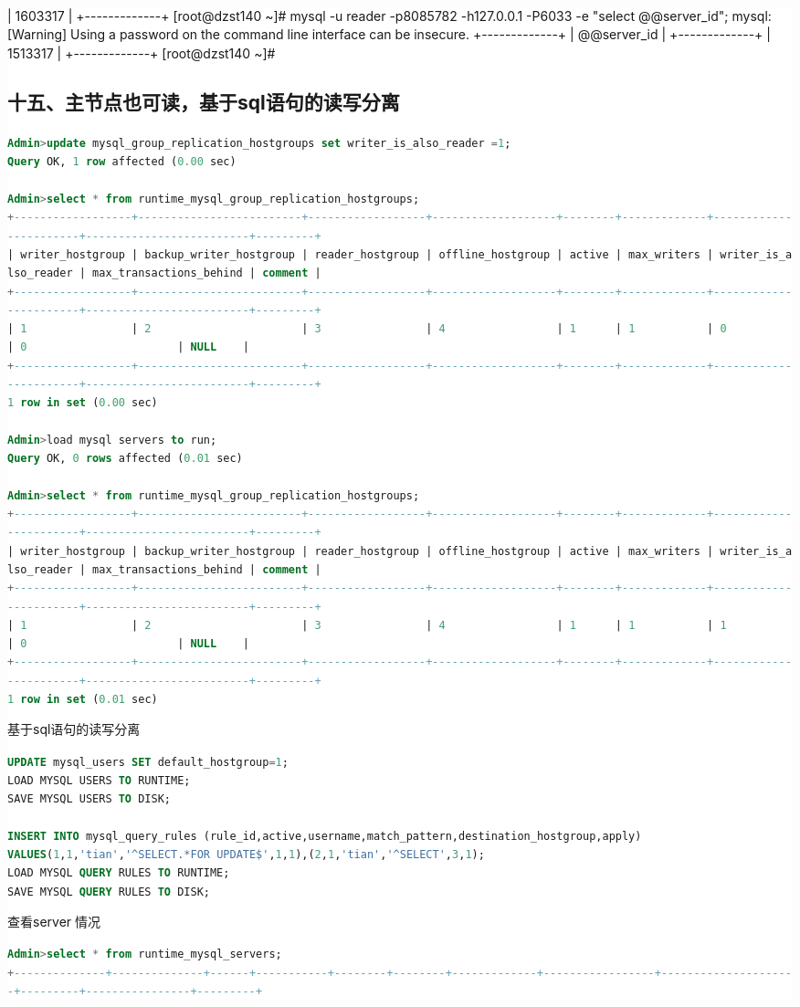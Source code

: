 |     1603317 |
+-------------+
[root@dzst140 ~]# mysql -u reader  -p8085782  -h127.0.0.1 -P6033 -e "select @@server_id";
mysql: [Warning] Using a password on the command line interface can be insecure.
+-------------+
| @@server_id |
+-------------+
|     1513317 |
+-------------+
[root@dzst140 ~]# 

## 十五、主节点也可读，基于sql语句的读写分离
```sql
Admin>update mysql_group_replication_hostgroups set writer_is_also_reader =1;
Query OK, 1 row affected (0.00 sec)

Admin>select * from runtime_mysql_group_replication_hostgroups;
+------------------+-------------------------+------------------+-------------------+--------+-------------+-----------------------+-------------------------+---------+
| writer_hostgroup | backup_writer_hostgroup | reader_hostgroup | offline_hostgroup | active | max_writers | writer_is_also_reader | max_transactions_behind | comment |
+------------------+-------------------------+------------------+-------------------+--------+-------------+-----------------------+-------------------------+---------+
| 1                | 2                       | 3                | 4                 | 1      | 1           | 0                     | 0                       | NULL    |
+------------------+-------------------------+------------------+-------------------+--------+-------------+-----------------------+-------------------------+---------+
1 row in set (0.00 sec)

Admin>load mysql servers to run;
Query OK, 0 rows affected (0.01 sec)

Admin>select * from runtime_mysql_group_replication_hostgroups;
+------------------+-------------------------+------------------+-------------------+--------+-------------+-----------------------+-------------------------+---------+
| writer_hostgroup | backup_writer_hostgroup | reader_hostgroup | offline_hostgroup | active | max_writers | writer_is_also_reader | max_transactions_behind | comment |
+------------------+-------------------------+------------------+-------------------+--------+-------------+-----------------------+-------------------------+---------+
| 1                | 2                       | 3                | 4                 | 1      | 1           | 1                     | 0                       | NULL    |
+------------------+-------------------------+------------------+-------------------+--------+-------------+-----------------------+-------------------------+---------+
1 row in set (0.01 sec)
```
基于sql语句的读写分离
```sql 
UPDATE mysql_users SET default_hostgroup=1; 
LOAD MYSQL USERS TO RUNTIME;
SAVE MYSQL USERS TO DISK; 

INSERT INTO mysql_query_rules (rule_id,active,username,match_pattern,destination_hostgroup,apply)
VALUES(1,1,'tian','^SELECT.*FOR UPDATE$',1,1),(2,1,'tian','^SELECT',3,1);
LOAD MYSQL QUERY RULES TO RUNTIME;
SAVE MYSQL QUERY RULES TO DISK;
```
查看server 情况
```sql
Admin>select * from runtime_mysql_servers;
+--------------+--------------+------+-----------+--------+--------+-------------+-----------------+---------------------+---------+----------------+---------+
```